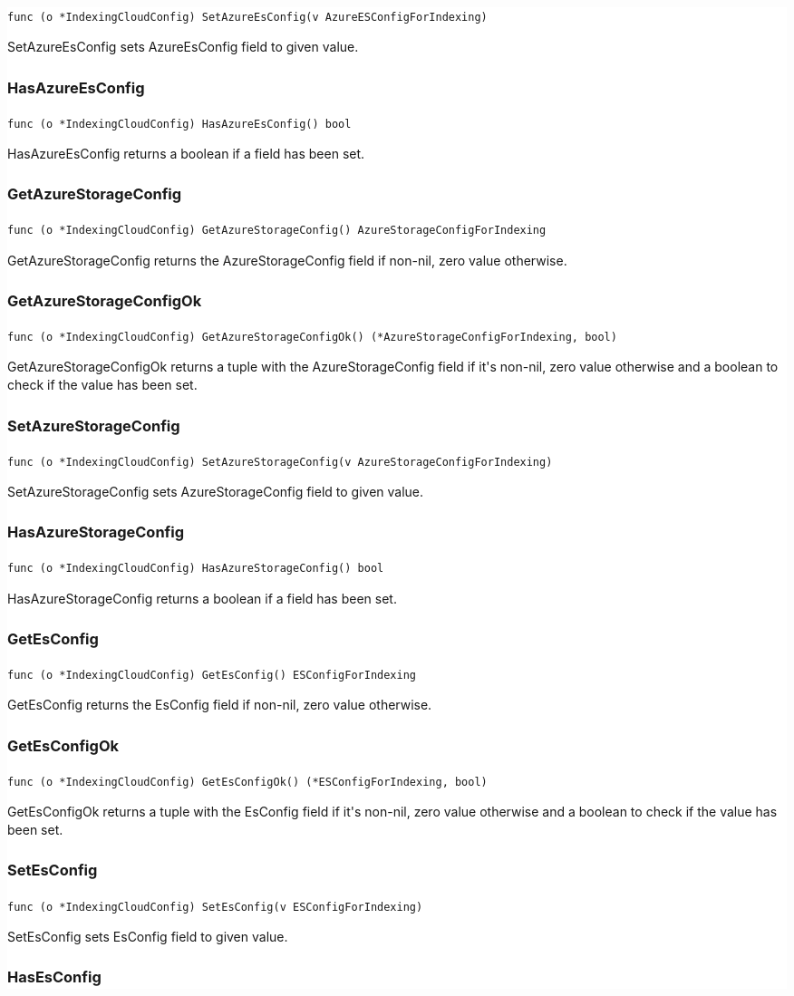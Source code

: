 `func (o *IndexingCloudConfig) SetAzureEsConfig(v AzureESConfigForIndexing)`

SetAzureEsConfig sets AzureEsConfig field to given value.

### HasAzureEsConfig

`func (o *IndexingCloudConfig) HasAzureEsConfig() bool`

HasAzureEsConfig returns a boolean if a field has been set.

### GetAzureStorageConfig

`func (o *IndexingCloudConfig) GetAzureStorageConfig() AzureStorageConfigForIndexing`

GetAzureStorageConfig returns the AzureStorageConfig field if non-nil, zero value otherwise.

### GetAzureStorageConfigOk

`func (o *IndexingCloudConfig) GetAzureStorageConfigOk() (*AzureStorageConfigForIndexing, bool)`

GetAzureStorageConfigOk returns a tuple with the AzureStorageConfig field if it's non-nil, zero value otherwise
and a boolean to check if the value has been set.

### SetAzureStorageConfig

`func (o *IndexingCloudConfig) SetAzureStorageConfig(v AzureStorageConfigForIndexing)`

SetAzureStorageConfig sets AzureStorageConfig field to given value.

### HasAzureStorageConfig

`func (o *IndexingCloudConfig) HasAzureStorageConfig() bool`

HasAzureStorageConfig returns a boolean if a field has been set.

### GetEsConfig

`func (o *IndexingCloudConfig) GetEsConfig() ESConfigForIndexing`

GetEsConfig returns the EsConfig field if non-nil, zero value otherwise.

### GetEsConfigOk

`func (o *IndexingCloudConfig) GetEsConfigOk() (*ESConfigForIndexing, bool)`

GetEsConfigOk returns a tuple with the EsConfig field if it's non-nil, zero value otherwise
and a boolean to check if the value has been set.

### SetEsConfig

`func (o *IndexingCloudConfig) SetEsConfig(v ESConfigForIndexing)`

SetEsConfig sets EsConfig field to given value.

### HasEsConfig
